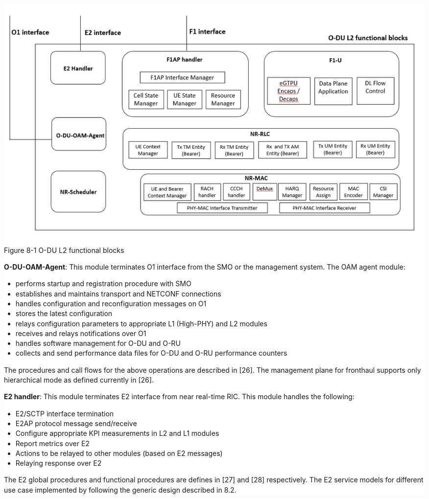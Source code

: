 **![](../assets/images/97a7595ae085.png)**

Figure 8-1 O-DU L2 functional blocks

**O-DU-OAM-Agent**: This module terminates O1 interface from the SMO or the management system. The OAM agent module:

* performs startup and registration procedure with SMO
* establishes and maintains transport and NETCONF connections
* handles configuration and reconfiguration messages on O1
* stores the latest configuration
* relays configuration parameters to appropriate L1 (High-PHY) and L2 modules
* receives and relays notifications over O1
* handles software management for O-DU and O-RU
* collects and send performance data files for O-DU and O-RU performance counters

The procedures and call flows for the above operations are described in [26]. The management plane for fronthaul supports only hierarchical mode as defined currently in [26].

**E2 handler**: This module terminates E2 interface from near real-time RIC. This module handles the following:

* E2/SCTP interface termination
* E2AP protocol message send/receive
* Configure appropriate KPI measurements in L2 and L1 modules
* Report metrics over E2
* Actions to be relayed to other modules (based on E2 messages)
* Relaying response over E2

The E2 global procedures and functional procedures are defines in [27] and [28] respectively. The E2 service models for different use case implemented by following the generic design described in 8.2.
